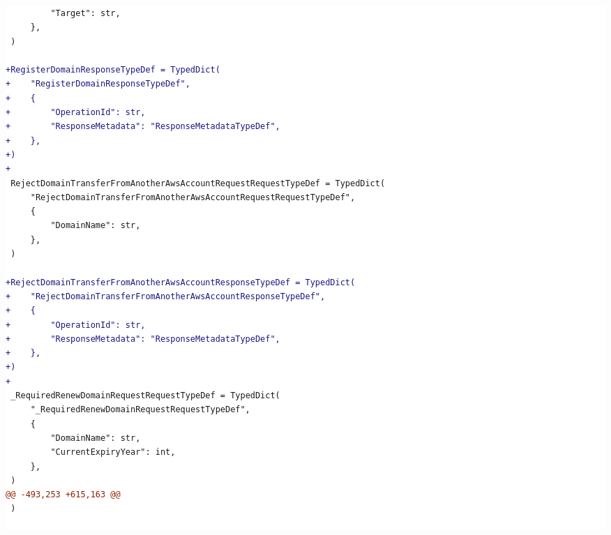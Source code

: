 ```diff
         "Target": str,
     },
 )
 
+RegisterDomainResponseTypeDef = TypedDict(
+    "RegisterDomainResponseTypeDef",
+    {
+        "OperationId": str,
+        "ResponseMetadata": "ResponseMetadataTypeDef",
+    },
+)
+
 RejectDomainTransferFromAnotherAwsAccountRequestRequestTypeDef = TypedDict(
     "RejectDomainTransferFromAnotherAwsAccountRequestRequestTypeDef",
     {
         "DomainName": str,
     },
 )
 
+RejectDomainTransferFromAnotherAwsAccountResponseTypeDef = TypedDict(
+    "RejectDomainTransferFromAnotherAwsAccountResponseTypeDef",
+    {
+        "OperationId": str,
+        "ResponseMetadata": "ResponseMetadataTypeDef",
+    },
+)
+
 _RequiredRenewDomainRequestRequestTypeDef = TypedDict(
     "_RequiredRenewDomainRequestRequestTypeDef",
     {
         "DomainName": str,
         "CurrentExpiryYear": int,
     },
 )
@@ -493,253 +615,163 @@
 )
 
